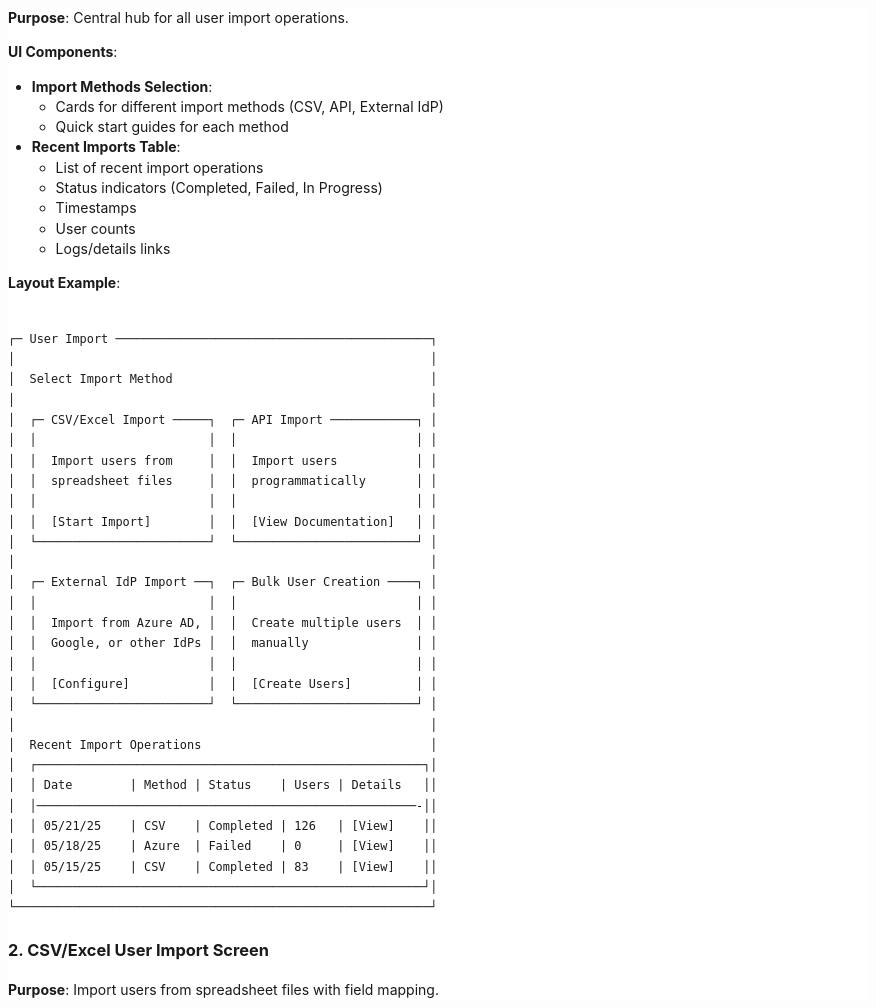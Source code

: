 **Purpose**: Central hub for all user import operations.

**UI Components**:

- **Import Methods Selection**:
    - Cards for different import methods (CSV, API, External IdP)
    - Quick start guides for each method
- **Recent Imports Table**:
    - List of recent import operations
    - Status indicators (Completed, Failed, In Progress)
    - Timestamps
    - User counts
    - Logs/details links

**Layout Example**:

```

┌─ User Import ────────────────────────────────────────────┐
│                                                          │
│  Select Import Method                                    │
│                                                          │
│  ┌─ CSV/Excel Import ─────┐  ┌─ API Import ────────────┐ │
│  │                        │  │                         │ │
│  │  Import users from     │  │  Import users           │ │
│  │  spreadsheet files     │  │  programmatically       │ │
│  │                        │  │                         │ │
│  │  [Start Import]        │  │  [View Documentation]   │ │
│  └────────────────────────┘  └─────────────────────────┘ │
│                                                          │
│  ┌─ External IdP Import ──┐  ┌─ Bulk User Creation ────┐ │
│  │                        │  │                         │ │
│  │  Import from Azure AD, │  │  Create multiple users  │ │
│  │  Google, or other IdPs │  │  manually               │ │
│  │                        │  │                         │ │
│  │  [Configure]           │  │  [Create Users]         │ │
│  └────────────────────────┘  └─────────────────────────┘ │
│                                                          │
│  Recent Import Operations                                │
│  ┌──────────────────────────────────────────────────────┐│
│  │ Date        | Method | Status    | Users | Details   ││
│  │─────────────────────────────────────────────────────-││
│  │ 05/21/25    | CSV    | Completed | 126   | [View]    ││
│  │ 05/18/25    | Azure  | Failed    | 0     | [View]    ││
│  │ 05/15/25    | CSV    | Completed | 83    | [View]    ││
│  └──────────────────────────────────────────────────────┘│
└──────────────────────────────────────────────────────────┘

```

### 2. CSV/Excel User Import Screen

**Purpose**: Import users from spreadsheet files with field mapping.
